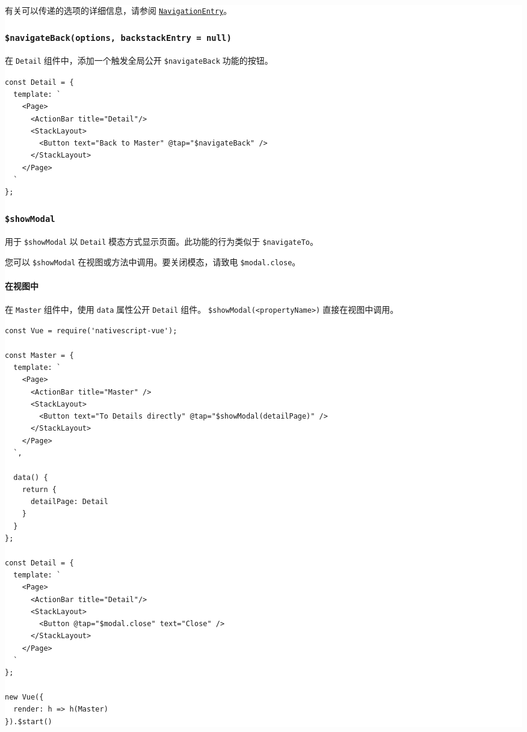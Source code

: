有关可以传递的选项的详细信息，请参阅 [`NavigationEntry`](https://docs.nativescript.org/api-reference/interfaces/_ui_frame_.navigationentry)。

### `$navigateBack(options, backstackEntry = null)`

在 `Detail` 组件中，添加一个触发全局公开 `$navigateBack` 功能的按钮。

```Vue
const Detail = {
  template: `
    <Page>
      <ActionBar title="Detail"/>
      <StackLayout>
        <Button text="Back to Master" @tap="$navigateBack" />
      </StackLayout>
    </Page>
  `
};
```

### `$showModal`

用于 `$showModal` 以 `Detail` 模态方式显示页面。此功能的行为类似于 `$navigateTo`。

您可以 `$showModal` 在视图或方法中调用。要关闭模态，请致电 `$modal.close`。

#### 在视图中

在 `Master` 组件中，使用 `data` 属性公开 `Detail` 组件。 `$showModal(<propertyName>)` 直接在视图中调用。

```Vue
const Vue = require('nativescript-vue');

const Master = {
  template: `
    <Page>
      <ActionBar title="Master" />
      <StackLayout>
        <Button text="To Details directly" @tap="$showModal(detailPage)" />
      </StackLayout>
    </Page>
  `,

  data() {
    return {
      detailPage: Detail
    }
  }
};

const Detail = {
  template: `
    <Page>
      <ActionBar title="Detail"/>
      <StackLayout>
        <Button @tap="$modal.close" text="Close" />                    
      </StackLayout>
    </Page>
  `
};

new Vue({
  render: h => h(Master)
}).$start()
```
